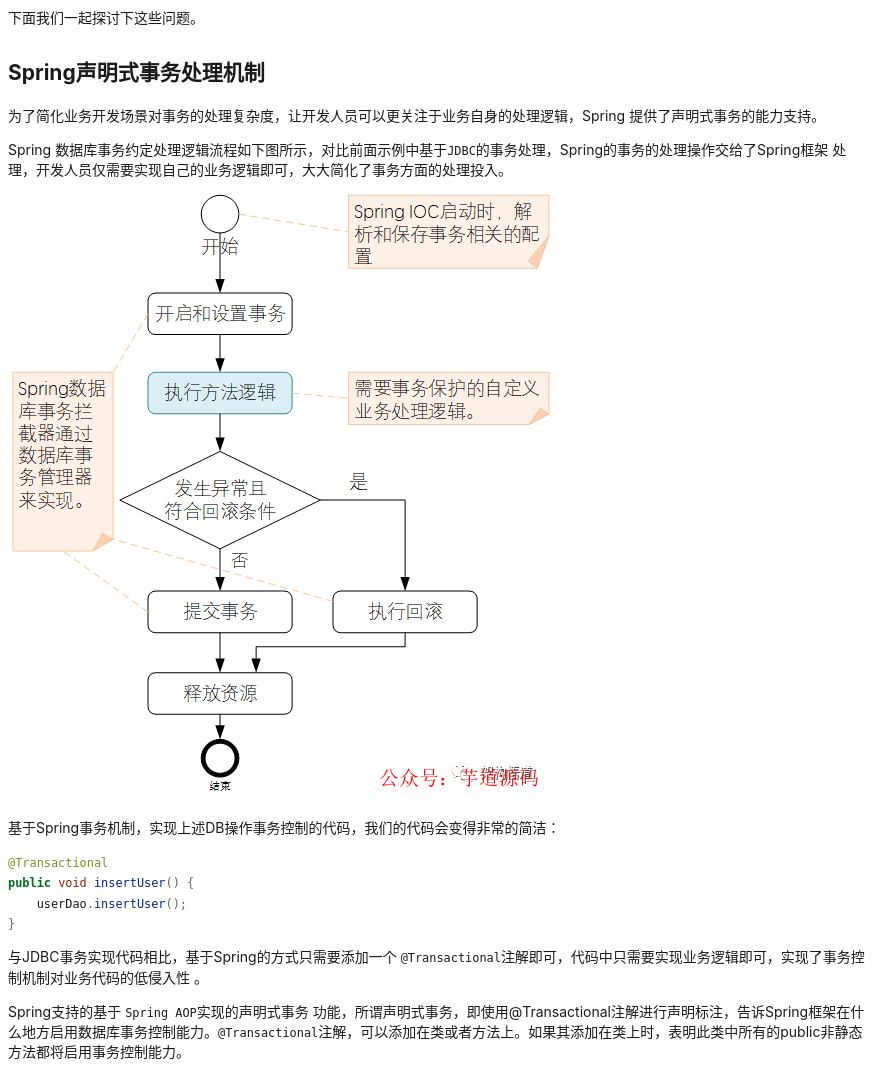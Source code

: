 下面我们一起探讨下这些问题。

## Spring声明式事务处理机制

为了简化业务开发场景对事务的处理复杂度，让开发人员可以更关注于业务自身的处理逻辑，Spring 提供了声明式事务的能力支持。

Spring 数据库事务约定处理逻辑流程如下图所示，对比前面示例中基于`JDBC`的事务处理，Spring的事务的处理操作交给了Spring框架 处理，开发人员仅需要实现自己的业务逻辑即可，大大简化了事务方面的处理投入。

![image_a73a464f.png](Transactional注解控制事务/image_a73a464f.png)

基于Spring事务机制，实现上述DB操作事务控制的代码，我们的代码会变得非常的简洁：

```java
@Transactional
public void insertUser() {
    userDao.insertUser();
}
```

与JDBC事务实现代码相比，基于Spring的方式只需要添加一个 `@Transactional`注解即可，代码中只需要实现业务逻辑即可，实现了事务控制机制对业务代码的低侵入性 。

Spring支持的基于 `Spring AOP`实现的声明式事务 功能，所谓声明式事务，即使用@Transactional注解进行声明标注，告诉Spring框架在什么地方启用数据库事务控制能力。`@Transactional`注解，可以添加在类或者方法上。如果其添加在类上时，表明此类中所有的public非静态方法都将启用事务控制能力。
